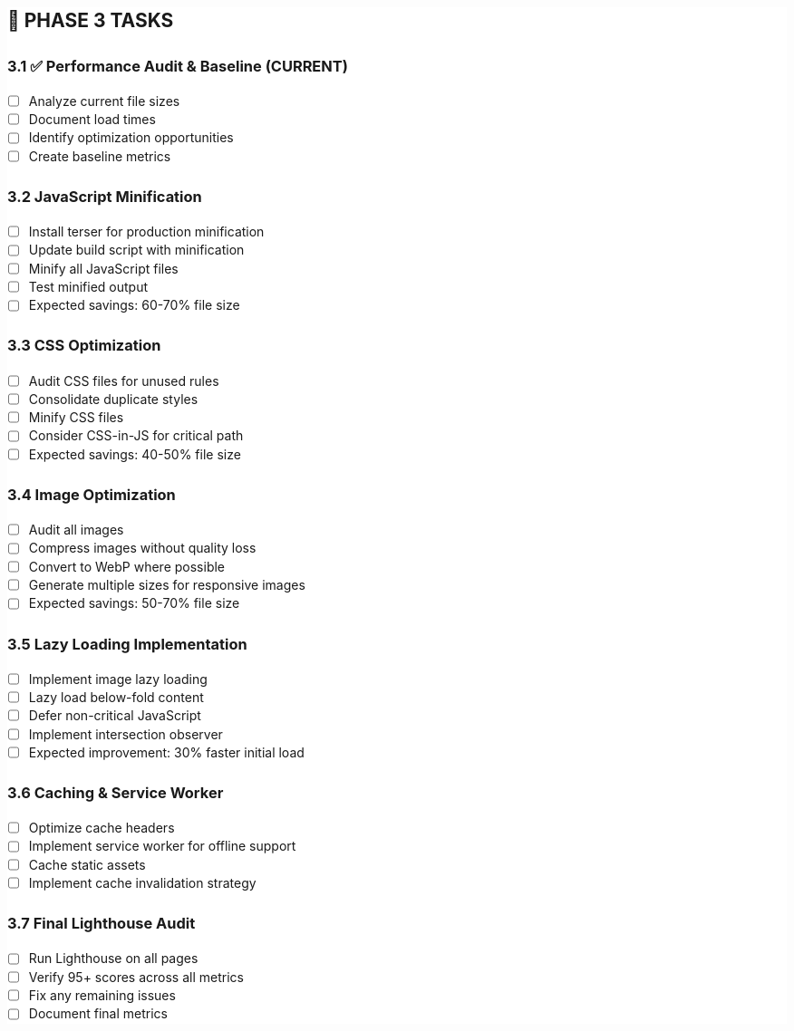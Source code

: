 
## 🔧 PHASE 3 TASKS

### 3.1 ✅ Performance Audit & Baseline (CURRENT)
- [ ] Analyze current file sizes
- [ ] Document load times
- [ ] Identify optimization opportunities
- [ ] Create baseline metrics

### 3.2 JavaScript Minification
- [ ] Install terser for production minification
- [ ] Update build script with minification
- [ ] Minify all JavaScript files
- [ ] Test minified output
- [ ] Expected savings: 60-70% file size

### 3.3 CSS Optimization
- [ ] Audit CSS files for unused rules
- [ ] Consolidate duplicate styles
- [ ] Minify CSS files
- [ ] Consider CSS-in-JS for critical path
- [ ] Expected savings: 40-50% file size

### 3.4 Image Optimization
- [ ] Audit all images
- [ ] Compress images without quality loss
- [ ] Convert to WebP where possible
- [ ] Generate multiple sizes for responsive images
- [ ] Expected savings: 50-70% file size

### 3.5 Lazy Loading Implementation
- [ ] Implement image lazy loading
- [ ] Lazy load below-fold content
- [ ] Defer non-critical JavaScript
- [ ] Implement intersection observer
- [ ] Expected improvement: 30% faster initial load

### 3.6 Caching & Service Worker
- [ ] Optimize cache headers
- [ ] Implement service worker for offline support
- [ ] Cache static assets
- [ ] Implement cache invalidation strategy

### 3.7 Final Lighthouse Audit
- [ ] Run Lighthouse on all pages
- [ ] Verify 95+ scores across all metrics
- [ ] Fix any remaining issues
- [ ] Document final metrics
